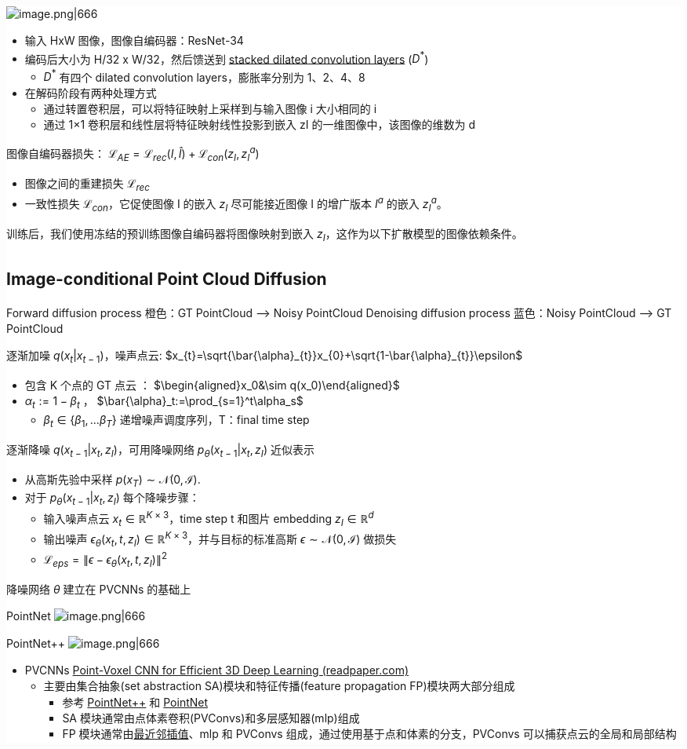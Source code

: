 ![image.png|666](https://raw.githubusercontent.com/qiyun71/Blog_images/main/pictures/20231023200406.png)

- 输入 HxW 图像，图像自编码器：ResNet-34
- 编码后大小为 H/32 x W/32，然后馈送到 [stacked dilated convolution layers](https://readpaper.com/pdf-annotate/note?pdfId=4500174562083364865&noteId=2027677837097375232) ($D^{*}$)
  - $D^{*}$ 有四个 dilated convolution layers，膨胀率分别为 1、2、4、8
- 在解码阶段有两种处理方式
  - 通过转置卷积层，可以将特征映射上采样到与输入图像 i 大小相同的 i
  - 通过 1×1 卷积层和线性层将特征映射线性投影到嵌入 zI 的一维图像中，该图像的维数为 d

图像自编码器损失： $\mathcal L_{AE}=\mathcal L_{rec}(I,\hat{I})+\mathcal L_{con}(z_{I},z_{I}^{a})$

- 图像之间的重建损失 $\mathcal L_{rec}$
- 一致性损失 $\mathcal L_{con}$，它促使图像 I 的嵌入 $z_{I}$ 尽可能接近图像 I 的增广版本 $I^{a}$ 的嵌入 $z_{I}^{a}$。

训练后，我们使用冻结的预训练图像自编码器将图像映射到嵌入 $z_{I}$，这作为以下扩散模型的图像依赖条件。

## Image-conditional Point Cloud Diffusion

Forward diffusion process 橙色：GT PointCloud --> Noisy PointCloud
Denoising diffusion process 蓝色：Noisy PointCloud --> GT PointCloud

逐渐加噪 $q(x_t|x_{t-1})$，噪声点云: $x_{t}=\sqrt{\bar{\alpha}_{t}}x_{0}+\sqrt{1-\bar{\alpha}_{t}}\epsilon$

- 包含 K 个点的 GT 点云 ： $\begin{aligned}x_0&\sim q(x_0)\end{aligned}$
- $\alpha_{t}:=1-\beta_{t}$ ， $\bar{\alpha}_t:=\prod_{s=1}^t\alpha_s$
  - $\beta_{t}\in\{\beta_{1},...\beta_{T}\}$ 递增噪声调度序列，T：final time step

逐渐降噪 $q(x_{t-1}|x_t,z_I)$，可用降噪网络 $p_\theta(x_{t-1}|x_t,z_I)$ 近似表示

- 从高斯先验中采样 $p(x_{T})\sim\mathcal{N}(0,\mathcal{I}).$
- 对于 $p_\theta(x_{t-1}|x_t,z_I)$ 每个降噪步骤：
  - 输入噪声点云 $x_t \in \mathbb{R}^{K \times 3}$，time step t 和图片 embedding $z_I \in \mathbb{R}^d$
  - 输出噪声 $\epsilon_\theta(x_t,t,z_I)\in\mathbb{R}^{K\times3}$，并与目标的标准高斯 $\epsilon \sim \mathcal{N}(0,\mathcal{I})$ 做损失
  - $\mathcal{L}_{eps}=\left\|\epsilon-\epsilon_\theta(x_t,t,z_I)\right\|^2$

降噪网络 $\theta$ 建立在 PVCNNs 的基础上

PointNet
![image.png|666](https://raw.githubusercontent.com/qiyun71/Blog_images/main/pictures20231030155645.png)

PointNet++
![image.png|666](https://raw.githubusercontent.com/qiyun71/Blog_images/main/pictures20231030154311.png)


- PVCNNs [Point-Voxel CNN for Efficient 3D Deep Learning (readpaper.com)](https://readpaper.com/pdf-annotate/note?pdfId=4544669809538392065&noteId=2018413897297176576)
  - 主要由集合抽象(set abstraction SA)模块和特征传播(feature propagation FP)模块两大部分组成
    - 参考 [PointNet++](https://readpaper.com/pdf-annotate/note?pdfId=4545028882578432001) 和 [PointNet](https://readpaper.com/pdf-annotate/note?pdfId=4500216149471551490&noteId=2011522008392682752)
    - SA 模块通常由点体素卷积(PVConvs)和多层感知器(mlp)组成
    - FP 模块通常由[最近邻插值](https://blog.csdn.net/qq_39478403/article/details/105796249)、mlp 和 PVConvs 组成，通过使用基于点和体素的分支，PVConvs 可以捕获点云的全局和局部结构
